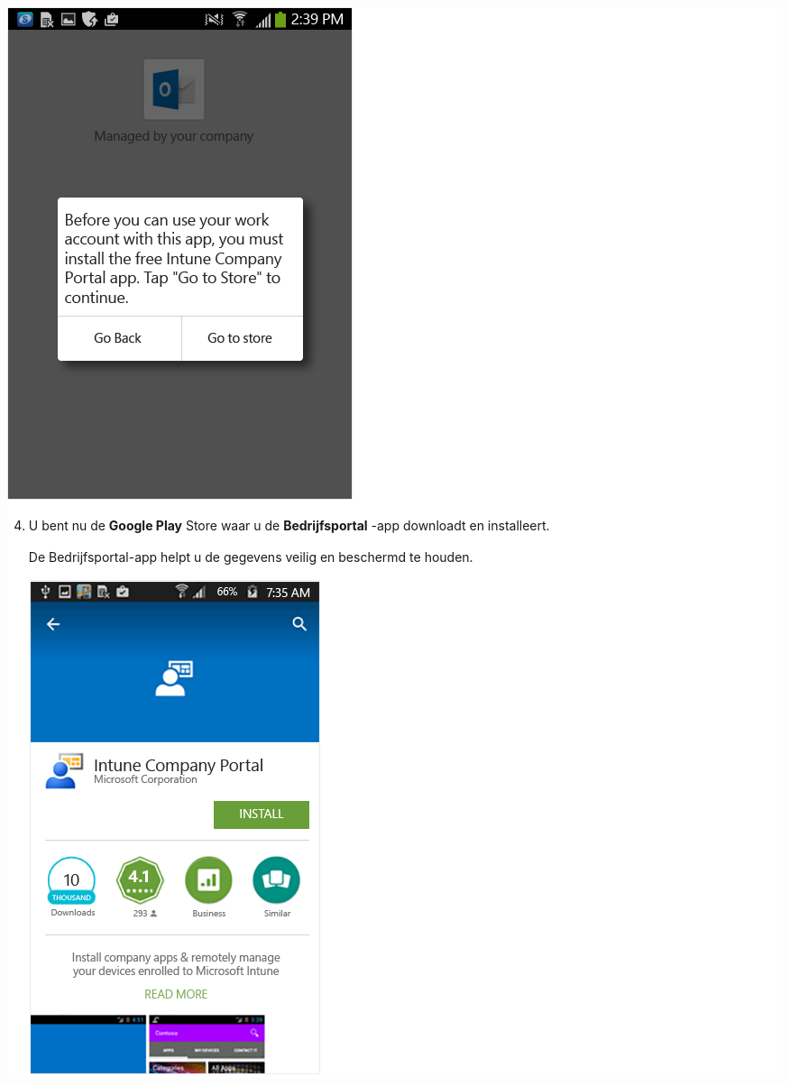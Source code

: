   ![Schermafbeelding van het dialoogvenster met het bericht over de vereiste om de bedrijfsportal-app te installeren](../media/AppManagement/Android_CompanyPortalMessage.png)

4.  U bent nu de **Google Play** Store waar u de **Bedrijfsportal** -app downloadt en installeert.

    De Bedrijfsportal-app helpt u de gegevens veilig en beschermd te houden.

    ![Schermafbeelding van de bedrijfsportal-app](../media/AppManagement/Android_CompanyPortalInstall.png)
